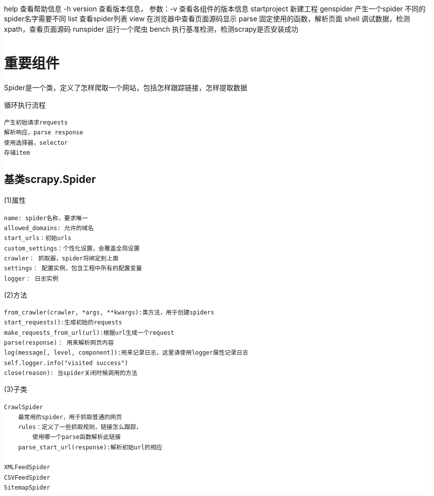 help 查看帮助信息 -h
version 查看版本信息， 参数：-v 查看各组件的版本信息
startproject 新建工程
genspider 产生一个spider 不同的spider名字需要不同
list 查看spider列表
view 在浏览器中查看页面源码显示
parse 固定使用的函数，解析页面
shell 调试数据，检测xpath，查看页面源码
runspider     运行一个爬虫
bench      执行基准检测，检测scrapy是否安装成功

# 重要组件
    
Spider是一个类，定义了怎样爬取一个网站，包括怎样跟踪链接，怎样提取数据

循环执行流程

    产生初始请求requests
    解析响应，parse response
    使用选择器，selector
    存储item

## 基类scrapy.Spider
(1)属性

    name: spider名称，要求唯一
    allowed_domains: 允许的域名
    start_urls：初始urls
    custom_settings：个性化设置，会覆盖全局设置
    crawler： 抓取器，spider将绑定到上面
    settings： 配置实例，包含工程中所有的配置变量
    logger： 日志实例

(2)方法

    from_crawler(crawler, *args, **kwargs):类方法，用于创建spiders
    start_requests():生成初始的requests
    make_requests_from_url(url):根据url生成一个request
    parse(response)： 用来解析网页内容
    log(message[, level, component]):用来记录日志，这里请使用logger属性记录日志
    self.logger.info("visited success")
    close(reason): 当spider关闭时候调用的方法

(3)子类

    CrawlSpider
        最常用的spider，用于抓取普通的网页
        rules：定义了一些抓取规则，链接怎么跟踪，
            使用哪一个parse函数解析此链接
        parse_start_url(response):解析初始url的相应

    XMLFeedSpider
    CSVFeedSpider
    SitemapSpider
